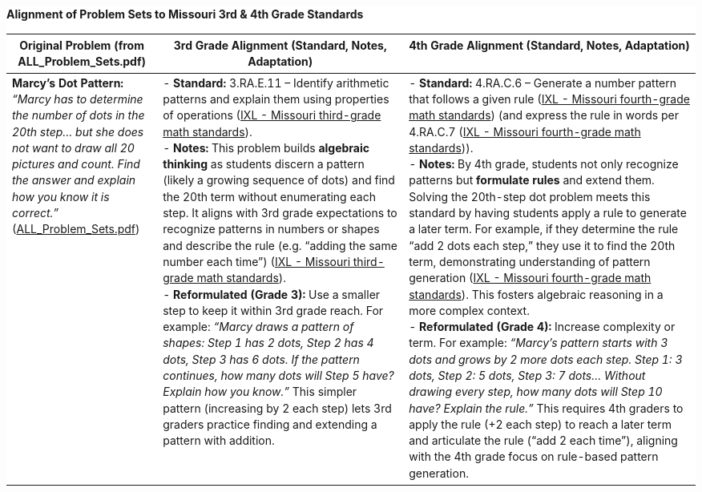 **Alignment of Problem Sets to Missouri 3rd & 4th Grade Standards**  

| **Original Problem** (from ALL_Problem_Sets.pdf)                                                                                          | **3rd Grade Alignment** (Standard, Notes, Adaptation)                                                                                                                                                                                                                              | **4th Grade Alignment** (Standard, Notes, Adaptation)                                                                                                                                                                                                 |
|-------------------------------------------------------------------------------------------------------------------------------------------|--------------------------------------------------------------------------------------------------------------------------------------------------------------------------------------------------------------------------------------------|--------------------------------------------------------------------------------------------------------------------------------------------------------------------------------------------------------------|
| **Marcy’s Dot Pattern:** *“Marcy has to determine the number of dots in the 20th step… but she does not want to draw all 20 pictures and count. Find the answer and explain how you know it is correct.”* ([ALL_Problem_Sets.pdf](file://file-L92gJhKTDD2FUTEk4uHgsd#:~:text=4,see%20image)) | - **Standard:** 3.RA.E.11 – Identify arithmetic patterns and explain them using properties of operations ([IXL - Missouri third-grade math standards](https://www.ixl.com/standards/missouri/math/grade-3#:~:text=%2A%20,explain%20arithmetic%20patterns)). <br> - **Notes:** This problem builds **algebraic thinking** as students discern a pattern (likely a growing sequence of dots) and find the 20th term without enumerating each step. It aligns with 3rd grade expectations to recognize patterns in numbers or shapes and describe the rule (e.g. “adding the same number each time”) ([IXL - Missouri third-grade math standards](https://www.ixl.com/standards/missouri/math/grade-3#:~:text=%2A%20,explain%20arithmetic%20patterns)). <br> - **Reformulated (Grade 3):** Use a smaller step to keep it within 3rd grade reach. For example: *“Marcy draws a pattern of shapes: Step 1 has 2 dots, Step 2 has 4 dots, Step 3 has 6 dots. If the pattern continues, how many dots will Step 5 have? Explain how you know.”* This simpler pattern (increasing by 2 each step) lets 3rd graders practice finding and extending a pattern with addition. | - **Standard:** 4.RA.C.6 – Generate a number pattern that follows a given rule ([IXL - Missouri fourth-grade math standards](https://www.ixl.com/standards/missouri/math/grade-4#:~:text=%2A%20,that%20follows%20a%20given%20rule)) (and express the rule in words per 4.RA.C.7 ([IXL - Missouri fourth-grade math standards](https://www.ixl.com/standards/missouri/math/grade-4#:~:text=%2A%20,rule%20for%20a%20given%20pattern))). <br> - **Notes:** By 4th grade, students not only recognize patterns but **formulate rules** and extend them. Solving the 20th-step dot problem meets this standard by having students apply a rule to generate a later term. For example, if they determine the rule “add 2 dots each step,” they use it to find the 20th term, demonstrating understanding of pattern generation ([IXL - Missouri fourth-grade math standards](https://www.ixl.com/standards/missouri/math/grade-4#:~:text=%2A%20,that%20follows%20a%20given%20rule)). This fosters algebraic reasoning in a more complex context. <br> - **Reformulated (Grade 4):** Increase complexity or term. For example: *“Marcy’s pattern starts with 3 dots and grows by 2 more dots each step. Step 1: 3 dots, Step 2: 5 dots, Step 3: 7 dots… Without drawing every step, how many dots will Step 10 have? Explain the rule.”* This requires 4th graders to apply the rule (+2 each step) to reach a later term and articulate the rule (“add 2 each time”), aligning with the 4th grade focus on rule-based pattern generation. |